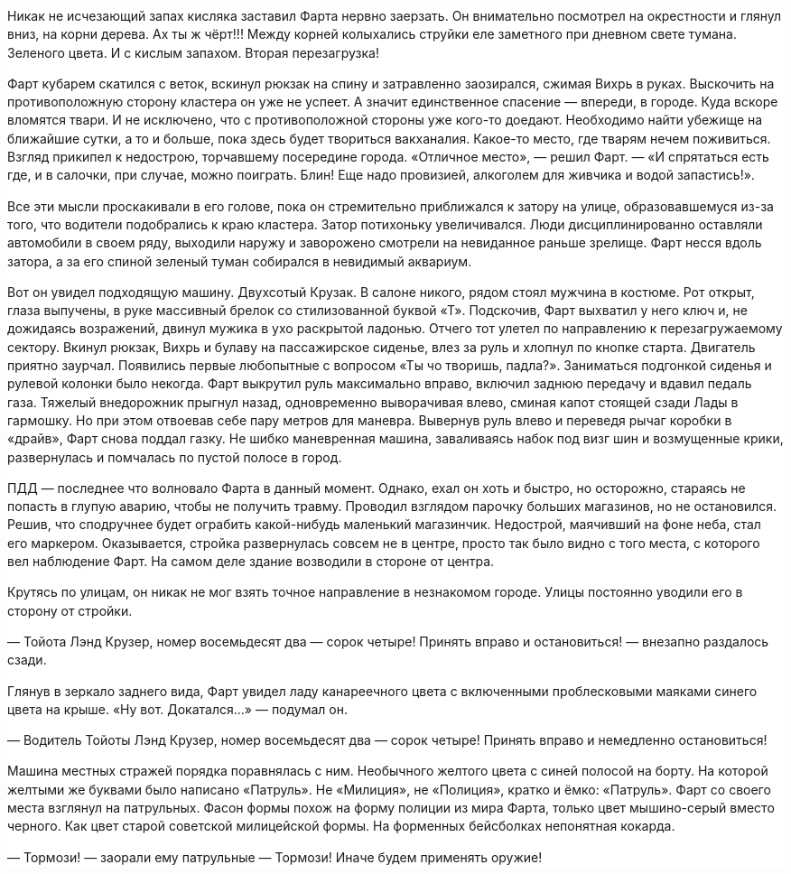 <p>Никак не исчезающий запах кисляка заставил Фарта нервно заерзать. Он внимательно посмотрел на окрестности и глянул вниз, на корни дерева. Ах ты ж чёрт!!! Между корней колыхались струйки еле заметного при дневном свете тумана. Зеленого цвета. И с кислым запахом. Вторая перезагрузка!</p>

<p>Фарт кубарем скатился с веток, вскинул рюкзак на спину и затравленно заозирался, сжимая Вихрь в руках. Выскочить на противоположную сторону кластера он уже не успеет. А значит единственное спасение — впереди, в городе. Куда вскоре вломятся твари. И не исключено, что с противоположной стороны уже кого-то доедают. Необходимо найти убежище на ближайшие сутки, а то и больше, пока здесь будет твориться вакханалия. Какое-то место, где тварям нечем поживиться. Взгляд прикипел к недострою, торчавшему посередине города. «Отличное место», — решил Фарт. — «И спрятаться есть где, и в салочки, при случае, можно поиграть. Блин! Еще надо провизией, алкоголем для живчика и водой запастись!».</p>

<p>Все эти мысли проскакивали в его голове, пока он стремительно приближался к затору на улице, образовавшемуся из-за того, что водители подобрались к краю кластера. Затор потихоньку увеличивался. Люди дисциплинированно оставляли автомобили в своем ряду, выходили наружу и заворожено смотрели на невиданное раньше зрелище. Фарт несся вдоль затора, а за его спиной зеленый туман собирался в невидимый аквариум.</p>

<p>Вот он увидел подходящую машину. Двухсотый Крузак. В салоне никого, рядом стоял мужчина в костюме. Рот открыт, глаза выпучены, в руке массивный брелок со стилизованной буквой «Т». Подскочив, Фарт выхватил у него ключ и, не дожидаясь возражений, двинул мужика в ухо раскрытой ладонью. Отчего тот улетел по направлению к перезагружаемому сектору. Вкинул рюкзак, Вихрь и булаву на пассажирское сиденье, влез за руль и хлопнул по кнопке старта. Двигатель приятно заурчал. Появились первые любопытные с вопросом «Ты чо творишь, падла?». Заниматься подгонкой сиденья и рулевой колонки было некогда. Фарт выкрутил руль максимально вправо, включил заднюю передачу и вдавил педаль газа. Тяжелый внедорожник прыгнул назад, одновременно выворачивая влево, сминая капот стоящей сзади Лады в гармошку. Но при этом отвоевав себе пару метров для маневра. Вывернув руль влево и переведя рычаг коробки в «драйв», Фарт снова поддал газку. Не шибко маневренная машина, заваливаясь набок под визг шин и возмущенные крики, развернулась и помчалась по пустой полосе в город.</p>

<p>ПДД — последнее что волновало Фарта в данный момент. Однако, ехал он хоть и быстро, но осторожно, стараясь не попасть в глупую аварию, чтобы не получить травму. Проводил взглядом парочку больших магазинов, но не остановился. Решив, что сподручнее будет ограбить какой-нибудь маленький магазинчик. Недострой, маячивший на фоне неба, стал его маркером. Оказывается, стройка развернулась совсем не в центре, просто так было видно с того места, с которого вел наблюдение Фарт. На самом деле здание возводили в стороне от центра.</p>

<p>Крутясь по улицам, он никак не мог взять точное направление в незнакомом городе. Улицы постоянно уводили его в сторону от стройки.</p>

<p>— Тойота Лэнд Крузер, номер восемьдесят два — сорок четыре! Принять вправо и остановиться! — внезапно раздалось сзади.</p>

<p>Глянув в зеркало заднего вида, Фарт увидел ладу канареечного цвета с включенными проблесковыми маяками синего цвета на крыше. «Ну вот. Докатался…» — подумал он.</p>

<p>— Водитель Тойоты Лэнд Крузер, номер восемьдесят два — сорок четыре! Принять вправо и немедленно остановиться!</p>

<p>Машина местных стражей порядка поравнялась с ним. Необычного желтого цвета с синей полосой на борту. На которой желтыми же буквами было написано «Патруль». Не «Милиция», не «Полиция», кратко и ёмко: «Патруль». Фарт со своего места взглянул на патрульных. Фасон формы похож на форму полиции из мира Фарта, только цвет мышино-серый вместо черного. Как цвет старой советской милицейской формы. На форменных бейсболках непонятная кокарда.</p>

<p>— Тормози! — заорали ему патрульные — Тормози! Иначе будем применять оружие!</p>
